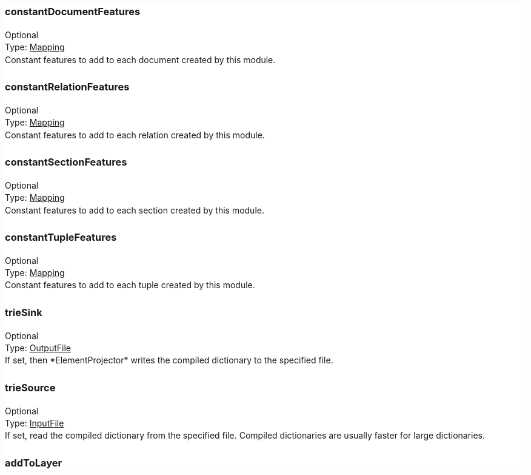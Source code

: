 <h3 name="constantDocumentFeatures" class="param">constantDocumentFeatures</h3>

<div class="param-level param-level-optional">Optional
</div>
<div class="param-type">Type: <a href="../converter/fr.inra.maiage.bibliome.alvisnlp.core.module.types.Mapping" class="converter">Mapping</a>
</div>
Constant features to add to each document created by this module.

<h3 name="constantRelationFeatures" class="param">constantRelationFeatures</h3>

<div class="param-level param-level-optional">Optional
</div>
<div class="param-type">Type: <a href="../converter/fr.inra.maiage.bibliome.alvisnlp.core.module.types.Mapping" class="converter">Mapping</a>
</div>
Constant features to add to each relation created by this module.

<h3 name="constantSectionFeatures" class="param">constantSectionFeatures</h3>

<div class="param-level param-level-optional">Optional
</div>
<div class="param-type">Type: <a href="../converter/fr.inra.maiage.bibliome.alvisnlp.core.module.types.Mapping" class="converter">Mapping</a>
</div>
Constant features to add to each section created by this module.

<h3 name="constantTupleFeatures" class="param">constantTupleFeatures</h3>

<div class="param-level param-level-optional">Optional
</div>
<div class="param-type">Type: <a href="../converter/fr.inra.maiage.bibliome.alvisnlp.core.module.types.Mapping" class="converter">Mapping</a>
</div>
Constant features to add to each tuple created by this module.

<h3 name="trieSink" class="param">trieSink</h3>

<div class="param-level param-level-optional">Optional
</div>
<div class="param-type">Type: <a href="../converter/fr.inra.maiage.bibliome.util.files.OutputFile" class="converter">OutputFile</a>
</div>
If set, then *ElementProjector* writes the compiled dictionary to the specified file.

<h3 name="trieSource" class="param">trieSource</h3>

<div class="param-level param-level-optional">Optional
</div>
<div class="param-type">Type: <a href="../converter/fr.inra.maiage.bibliome.util.files.InputFile" class="converter">InputFile</a>
</div>
If set, read the compiled dictionary from the specified file. Compiled dictionaries are usually faster for large dictionaries.

<h3 name="addToLayer" class="param">addToLayer</h3>
